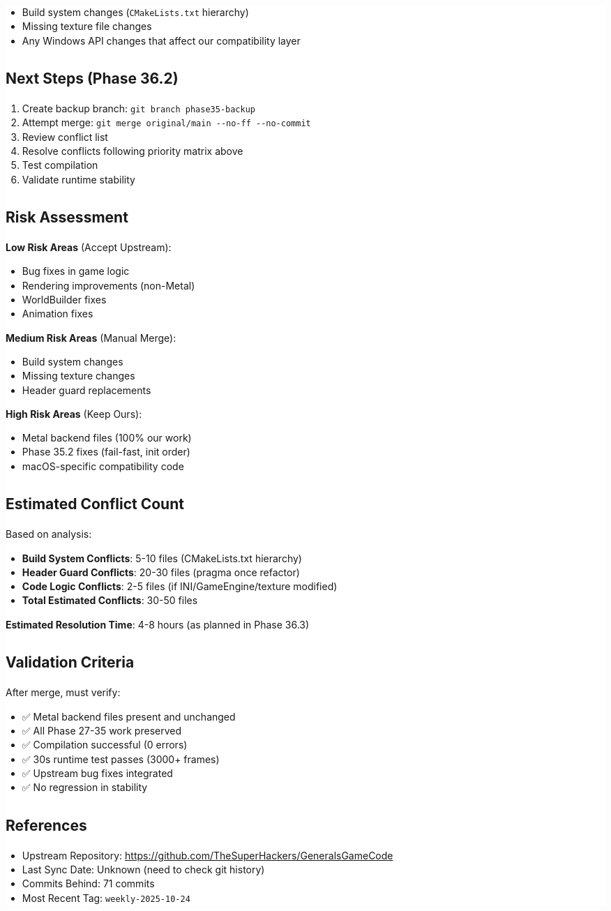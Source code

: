 - Build system changes (`CMakeLists.txt` hierarchy)
- Missing texture file changes
- Any Windows API changes that affect our compatibility layer

## Next Steps (Phase 36.2)

1. Create backup branch: `git branch phase35-backup`
2. Attempt merge: `git merge original/main --no-ff --no-commit`
3. Review conflict list
4. Resolve conflicts following priority matrix above
5. Test compilation
6. Validate runtime stability

## Risk Assessment

**Low Risk Areas** (Accept Upstream):
- Bug fixes in game logic
- Rendering improvements (non-Metal)
- WorldBuilder fixes
- Animation fixes

**Medium Risk Areas** (Manual Merge):
- Build system changes
- Missing texture changes
- Header guard replacements

**High Risk Areas** (Keep Ours):
- Metal backend files (100% our work)
- Phase 35.2 fixes (fail-fast, init order)
- macOS-specific compatibility code

## Estimated Conflict Count

Based on analysis:
- **Build System Conflicts**: 5-10 files (CMakeLists.txt hierarchy)
- **Header Guard Conflicts**: 20-30 files (pragma once refactor)
- **Code Logic Conflicts**: 2-5 files (if INI/GameEngine/texture modified)
- **Total Estimated Conflicts**: 30-50 files

**Estimated Resolution Time**: 4-8 hours (as planned in Phase 36.3)

## Validation Criteria

After merge, must verify:
- ✅ Metal backend files present and unchanged
- ✅ All Phase 27-35 work preserved
- ✅ Compilation successful (0 errors)
- ✅ 30s runtime test passes (3000+ frames)
- ✅ Upstream bug fixes integrated
- ✅ No regression in stability

## References

- Upstream Repository: https://github.com/TheSuperHackers/GeneralsGameCode
- Last Sync Date: Unknown (need to check git history)
- Commits Behind: 71 commits
- Most Recent Tag: `weekly-2025-10-24`
